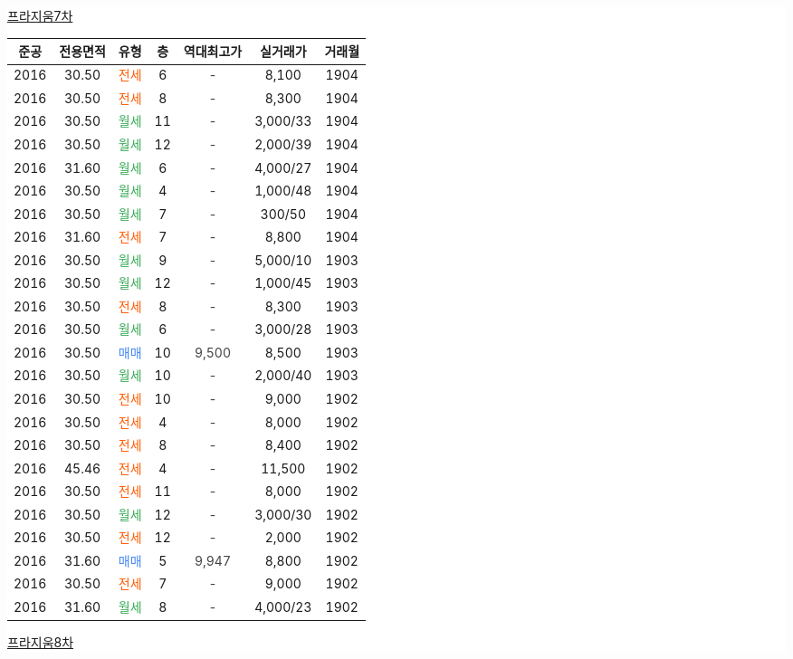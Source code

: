 
[프라지움7차](https://search.naver.com/search.naver?query=%EC%B6%A9%EC%B2%AD%EB%82%A8%EB%8F%84+%EC%B2%9C%EC%95%88%EC%8B%9C+%EC%84%9C%EB%B6%81%EA%B5%AC+%EC%84%B1%EC%A0%95%EB%8F%99+%ED%94%84%EB%9D%BC%EC%A7%80%EC%9B%807%EC%B0%A8)

|준공|전용면적|유형|층|역대최고가|실거래가|거래월|
|:---:|:---:|:---:|:---:|:---:|:---:|:---:|
|2016|30.50|<span style="color:#ff5a00">전세</span>|6|<span style="color:#444444">-</span>|8,100|1904|
|2016|30.50|<span style="color:#ff5a00">전세</span>|8|<span style="color:#444444">-</span>|8,300|1904|
|2016|30.50|<span style="color:#34a853">월세</span>|11|<span style="color:#444444">-</span>|3,000/33|1904|
|2016|30.50|<span style="color:#34a853">월세</span>|12|<span style="color:#444444">-</span>|2,000/39|1904|
|2016|31.60|<span style="color:#34a853">월세</span>|6|<span style="color:#444444">-</span>|4,000/27|1904|
|2016|30.50|<span style="color:#34a853">월세</span>|4|<span style="color:#444444">-</span>|1,000/48|1904|
|2016|30.50|<span style="color:#34a853">월세</span>|7|<span style="color:#444444">-</span>|300/50|1904|
|2016|31.60|<span style="color:#ff5a00">전세</span>|7|<span style="color:#444444">-</span>|8,800|1904|
|2016|30.50|<span style="color:#34a853">월세</span>|9|<span style="color:#444444">-</span>|5,000/10|1903|
|2016|30.50|<span style="color:#34a853">월세</span>|12|<span style="color:#444444">-</span>|1,000/45|1903|
|2016|30.50|<span style="color:#ff5a00">전세</span>|8|<span style="color:#444444">-</span>|8,300|1903|
|2016|30.50|<span style="color:#34a853">월세</span>|6|<span style="color:#444444">-</span>|3,000/28|1903|
|2016|30.50|<span style="color:#4285f3">매매</span>|10|<span style="color:#444444">9,500</span>|8,500|1903|
|2016|30.50|<span style="color:#34a853">월세</span>|10|<span style="color:#444444">-</span>|2,000/40|1903|
|2016|30.50|<span style="color:#ff5a00">전세</span>|10|<span style="color:#444444">-</span>|9,000|1902|
|2016|30.50|<span style="color:#ff5a00">전세</span>|4|<span style="color:#444444">-</span>|8,000|1902|
|2016|30.50|<span style="color:#ff5a00">전세</span>|8|<span style="color:#444444">-</span>|8,400|1902|
|2016|45.46|<span style="color:#ff5a00">전세</span>|4|<span style="color:#444444">-</span>|11,500|1902|
|2016|30.50|<span style="color:#ff5a00">전세</span>|11|<span style="color:#444444">-</span>|8,000|1902|
|2016|30.50|<span style="color:#34a853">월세</span>|12|<span style="color:#444444">-</span>|3,000/30|1902|
|2016|30.50|<span style="color:#ff5a00">전세</span>|12|<span style="color:#444444">-</span>|2,000|1902|
|2016|31.60|<span style="color:#4285f3">매매</span>|5|<span style="color:#444444">9,947</span>|8,800|1902|
|2016|30.50|<span style="color:#ff5a00">전세</span>|7|<span style="color:#444444">-</span>|9,000|1902|
|2016|31.60|<span style="color:#34a853">월세</span>|8|<span style="color:#444444">-</span>|4,000/23|1902|

[프라지움8차](https://search.naver.com/search.naver?query=%EC%B6%A9%EC%B2%AD%EB%82%A8%EB%8F%84+%EC%B2%9C%EC%95%88%EC%8B%9C+%EC%84%9C%EB%B6%81%EA%B5%AC+%EC%84%B1%EC%A0%95%EB%8F%99+%ED%94%84%EB%9D%BC%EC%A7%80%EC%9B%808%EC%B0%A8)
